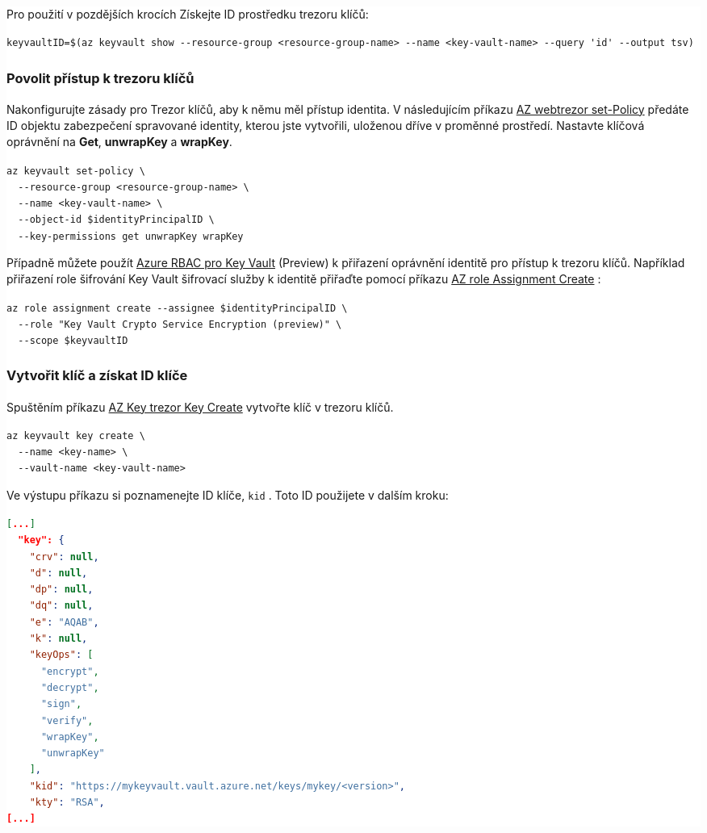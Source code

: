 Pro použití v pozdějších krocích Získejte ID prostředku trezoru klíčů:

```azurecli
keyvaultID=$(az keyvault show --resource-group <resource-group-name> --name <key-vault-name> --query 'id' --output tsv)
```

### <a name="enable-key-vault-access"></a>Povolit přístup k trezoru klíčů

Nakonfigurujte zásady pro Trezor klíčů, aby k němu měl přístup identita. V následujícím příkazu [AZ webtrezor set-Policy][az-keyvault-set-policy] předáte ID objektu zabezpečení spravované identity, kterou jste vytvořili, uloženou dříve v proměnné prostředí. Nastavte klíčová oprávnění na **Get**, **unwrapKey** a **wrapKey**.  

```azurecli
az keyvault set-policy \
  --resource-group <resource-group-name> \
  --name <key-vault-name> \
  --object-id $identityPrincipalID \
  --key-permissions get unwrapKey wrapKey
```

Případně můžete použít [Azure RBAC pro Key Vault](../key-vault/general/rbac-guide.md) (Preview) k přiřazení oprávnění identitě pro přístup k trezoru klíčů. Například přiřazení role šifrování Key Vault šifrovací služby k identitě přiřaďte pomocí příkazu [AZ role Assignment Create](/cli/azure/role/assignment#az-role-assignment-create) :

```azurecli 
az role assignment create --assignee $identityPrincipalID \
  --role "Key Vault Crypto Service Encryption (preview)" \
  --scope $keyvaultID
```

### <a name="create-key-and-get-key-id"></a>Vytvořit klíč a získat ID klíče

Spuštěním příkazu [AZ Key trezor Key Create][az-keyvault-key-create] vytvořte klíč v trezoru klíčů.

```azurecli
az keyvault key create \
  --name <key-name> \
  --vault-name <key-vault-name>
```

Ve výstupu příkazu si poznamenejte ID klíče, `kid` . Toto ID použijete v dalším kroku:

```JSON
[...]
  "key": {
    "crv": null,
    "d": null,
    "dp": null,
    "dq": null,
    "e": "AQAB",
    "k": null,
    "keyOps": [
      "encrypt",
      "decrypt",
      "sign",
      "verify",
      "wrapKey",
      "unwrapKey"
    ],
    "kid": "https://mykeyvault.vault.azure.net/keys/mykey/<version>",
    "kty": "RSA",
[...]
```


[az-feature-register]: /cli/azure/feature#az-feature-register
[az-feature-show]: /cli/azure/feature#az-feature-show
[az-group-create]: /cli/azure/group#az-group-create
[az-identity-create]: /cli/azure/identity#az-identity-create
[az-feature-register]: /cli/azure/feature#az-feature-register
[az-deployment-group-create]: /cli/azure/deployment/group#az-deployment-group-create
[az-keyvault-create]: /cli/azure/keyvault#az-keyvault-create
[az-keyvault-key-create]: /cli/azure/keyvault/key#az-keyvault-key-create
[az-keyvault-key]: /cli/azure/keyvault/key
[az-keyvault-set-policy]: /cli/azure/keyvault#az-keyvault-set-policy
[az-keyvault-delete-policy]: /cli/azure/keyvault#az-keyvault-delete-policy
[az-resource-show]: /cli/azure/resource#az-resource-show
[az-acr-create]: /cli/azure/acr#az-acr-create
[az-acr-show]: /cli/azure/acr#az-acr-show
[az-acr-encryption-rotate-key]: /cli/azure/acr/encryption#az-acr-encryption-rotate-key
[az-acr-encryption-show]: /cli/azure/acr/encryption#az-acr-encryption-show